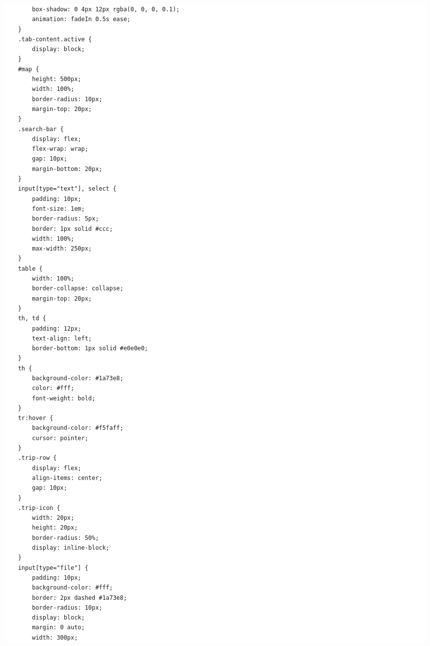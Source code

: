             box-shadow: 0 4px 12px rgba(0, 0, 0, 0.1);
            animation: fadeIn 0.5s ease;
        }
        .tab-content.active {
            display: block;
        }
        #map {
            height: 500px;
            width: 100%;
            border-radius: 10px;
            margin-top: 20px;
        }
        .search-bar {
            display: flex;
            flex-wrap: wrap;
            gap: 10px;
            margin-bottom: 20px;
        }
        input[type="text"], select {
            padding: 10px;
            font-size: 1em;
            border-radius: 5px;
            border: 1px solid #ccc;
            width: 100%;
            max-width: 250px;
        }
        table {
            width: 100%;
            border-collapse: collapse;
            margin-top: 20px;
        }
        th, td {
            padding: 12px;
            text-align: left;
            border-bottom: 1px solid #e0e0e0;
        }
        th {
            background-color: #1a73e8;
            color: #fff;
            font-weight: bold;
        }
        tr:hover {
            background-color: #f5faff;
            cursor: pointer;
        }
        .trip-row {
            display: flex;
            align-items: center;
            gap: 10px;
        }
        .trip-icon {
            width: 20px;
            height: 20px;
            border-radius: 50%;
            display: inline-block;
        }
        input[type="file"] {
            padding: 10px;
            background-color: #fff;
            border: 2px dashed #1a73e8;
            border-radius: 10px;
            display: block;
            margin: 0 auto;
            width: 300px;